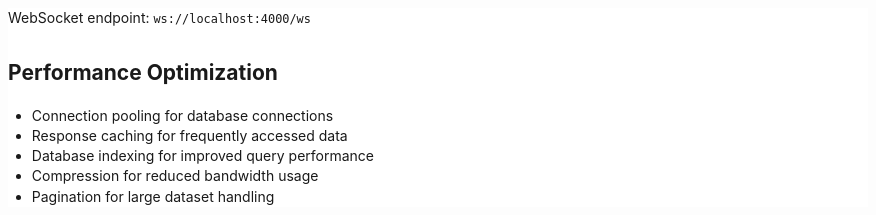 WebSocket endpoint: `ws://localhost:4000/ws`

## Performance Optimization

- Connection pooling for database connections
- Response caching for frequently accessed data
- Database indexing for improved query performance
- Compression for reduced bandwidth usage
- Pagination for large dataset handling